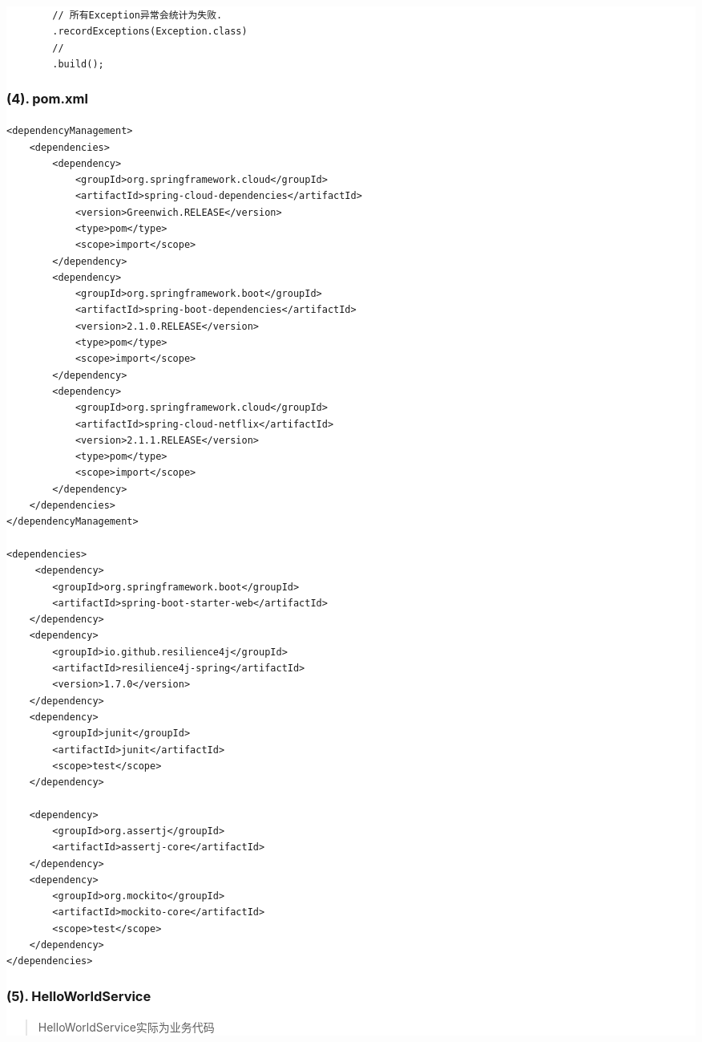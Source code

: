 ```
		// 所有Exception异常会统计为失败.
		.recordExceptions(Exception.class)
		// 
		.build();
```
### (4). pom.xml
```
<dependencyManagement>
	<dependencies>
		<dependency>
			<groupId>org.springframework.cloud</groupId>
			<artifactId>spring-cloud-dependencies</artifactId>
			<version>Greenwich.RELEASE</version>
			<type>pom</type>
			<scope>import</scope>
		</dependency>
		<dependency>
			<groupId>org.springframework.boot</groupId>
			<artifactId>spring-boot-dependencies</artifactId>
			<version>2.1.0.RELEASE</version>
			<type>pom</type>
			<scope>import</scope>
		</dependency>
		<dependency>
			<groupId>org.springframework.cloud</groupId>
			<artifactId>spring-cloud-netflix</artifactId>
			<version>2.1.1.RELEASE</version>
			<type>pom</type>
			<scope>import</scope>
		</dependency>
	</dependencies>
</dependencyManagement>

<dependencies>
	 <dependency>
		<groupId>org.springframework.boot</groupId>
		<artifactId>spring-boot-starter-web</artifactId>
	</dependency>
	<dependency> 
		<groupId>io.github.resilience4j</groupId>
		<artifactId>resilience4j-spring</artifactId>
		<version>1.7.0</version>
	</dependency>
	<dependency>
		<groupId>junit</groupId>
		<artifactId>junit</artifactId>
		<scope>test</scope>
	</dependency>
	
	<dependency>
		<groupId>org.assertj</groupId>
		<artifactId>assertj-core</artifactId>
	</dependency>
	<dependency>
		<groupId>org.mockito</groupId>
		<artifactId>mockito-core</artifactId>
		<scope>test</scope>
	</dependency>
</dependencies>
```
### (5). HelloWorldService
> HelloWorldService实际为业务代码